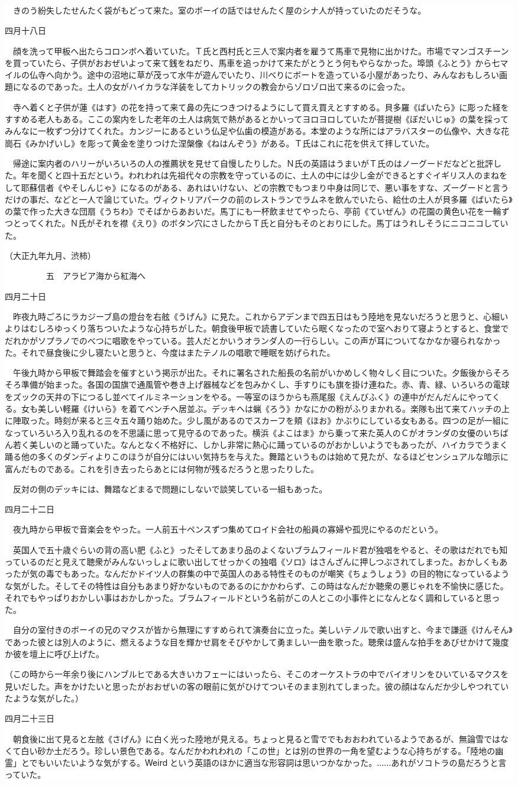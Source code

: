 　きのう紛失したせんたく袋がもどって来た。室のボーイの話ではせんたく屋のシナ人が持っていたのだそうな。

四月十八日

　顔を洗って甲板へ出たらコロンボへ着いていた。Ｔ氏と西村氏と三人で案内者を雇うて馬車で見物に出かけた。市場でマンゴスチーンを買っていたら、子供がおおぜいよって来て銭をねだり、馬車を追っかけて来たがとうとう何もやらなかった。埠頭《ふとう》から七マイルの仏寺へ向かう。途中の沼地に草が茂って水牛が遊んでいたり、川べりにボートを造っている小屋があったり、みんなおもしろい画題になるのであった。土人の女がハイカラな洋装をしてカトリックの教会からゾロゾロ出て来るのに会った。

　寺へ着くと子供が蓮《はす》の花を持って来て鼻の先につきつけるようにして買え買えとすすめる。貝多羅《ばいたら》に彫った経をすすめる老人もある。ここの案内をした老年の土人は病気で熱があるとかいってヨロヨロしていたが菩提樹《ぼだいじゅ》の葉を採ってみんなに一枚ずつ分けてくれた。カンジーにあるという仏足や仏歯の模造がある。本堂のような所にはアラバスターの仏像や、大きな花崗石《みかげいし》を彫って黄金を塗りつけた涅槃像《ねはんぞう》がある。Ｔ氏はこれに花を供えて拝していた。

　帰途に案内者のハリーがいろいろの人の推薦状を見せて自慢したりした。Ｎ氏の英語はうまいがＴ氏のはノーグードだなどと批評した。年を聞くと四十五だという。われわれは先祖代々の宗教を守っているのに、土人の中には少し金ができるとすぐイギリス人のまねをして耶蘇信者《やそしんじゃ》になるのがある、あれはいけない、どの宗教でもつまり中身は同じで、悪い事をすな、ズーグードと言うだけの事だ、などと一人で論じていた。ヴィクトリアパークの前のレストランでラムネを飲んでいたら、給仕の土人が貝多羅《ばいたら》の葉で作った大きな団扇《うちわ》でそばからあおいだ。馬丁にも一杯飲ませてやったら、亭前《ていぜん》の花園の黄色い花を一輪ずつとってくれた。Ｎ氏がそれを襟《えり》のボタン穴にさしたからＴ氏と自分もそのとおりにした。馬丁はうれしそうにニコニコしていた。

（大正九年九月、渋柿）



　　　　　五　アラビア海から紅海へ



四月二十日

　昨夜九時ごろにラカジーブ島の燈台を右舷《うげん》に見た。これからアデンまで四五日はもう陸地を見ないだろうと思うと、心細いよりはむしろゆっくり落ちついたような心持ちがした。朝食後甲板で読書していたら眠くなったので室へおりて寝ようとすると、食堂でだれかがソプラノでのべつに唱歌をやっている。芸人だとかいうオランダ人の一行らしい。この声が耳についてなかなか寝られなかった。それで昼食後に少し寝たいと思うと、今度はまたテノルの唱歌で睡眠を妨げられた。

　午後九時から甲板で舞踏会を催すという掲示が出た。それに署名された船長の名前がいかめしく物々しく目についた。夕飯後からそろそろ準備が始まった。各国の国旗で通風管や巻き上げ器械などを包みかくし、手すりにも旗を掛け連ねた。赤、青、緑、いろいろの電球をズックの天井の下につるし並べてイルミネーションをやる。一等室のほうからも燕尾服《えんびふく》の連中がだんだんにやってくる。女も美しい軽羅《けいら》を着てベンチへ居並ぶ。デッキへは蝋《ろう》かなにかの粉がふりまかれる。楽隊も出て来てハッチの上に陣取った。時刻が来ると三々五々踊り始めた。少し風があるのでスカーフを頬《ほお》かぶりにしている女もある。四つの足が一組になっていろいろ入り乱れるのを不思議に思って見守るのであった。横浜《よこはま》から乗って来た英人のＣがオランダの女優のいちばん若く美しいのと踊っていた。なんとなく不格好に、しかし非常に熱心に踊っているのがおかしいようでもあったが、ハイカラでうまく踊る他の多くのダンディよりこのほうが自分にはいい気持ちを与えた。舞踏というものは始めて見たが、なるほどセンシュアルな暗示に富んだものである。これを引き去ったらあとには何物が残るだろうと思ったりした。

　反対の側のデッキには、舞踏などまるで問題にしないで談笑している一組もあった。

四月二十二日

　夜九時から甲板で音楽会をやった。一人前五十ペンスずつ集めてロイド会社の船員の寡婦や孤児にやるのだという。

　英国人で五十歳ぐらいの背の高い肥《ふと》ったそしてあまり品のよくないブラムフィールド君が独唱をやると、その歌はだれでも知っているのだと見えて聴衆がみんないっしょに歌い出してせっかくの独唱《ソロ》はさんざんに押しつぶされてしまった。おかしくもあったが気の毒でもあった。なんだかドイツ人の群集の中で英国人のある特性そのものが嘲笑《ちょうしょう》の目的物になっているような気がした。そしてその特性は自分もあまり好かないものであるのにかかわらず、この時はなんだか聴衆の悪じゃれを不愉快に感じた。それでもやっぱりおかしい事はおかしかった。ブラムフィールドという名前がこの人とこの小事件とになんとなく調和していると思った。

　自分の室付きのボーイの兄のマクスが皆から無理にすすめられて演奏台に立った。美しいテノルで歌い出すと、今まで謙遜《けんそん》であった彼とは別人のように、燃えるような目を輝かせ肩をそびやかして勇ましい一曲を歌った。聴衆は盛んな拍手をあびせかけて幾度か彼を壇上に呼び上げた。


（この時から一年余り後にハンブルヒである大きいカフェーにはいったら、そこのオーケストラの中でバイオリンをひいているマクスを見いだした。声をかけたいと思ったがおおぜいの客の眼前に気がひけてついそのまま別れてしまった。彼の顔はなんだか少しやつれていたような気がした。）



四月二十三日

　朝食後に出て見ると左舷《さげん》に白く光った陸地が見える。ちょっと見ると雪ででもおおわれているようであるが、無論雪ではなくて白い砂か土だろう。珍しい景色である。なんだかわれわれの「この世」とは別の世界の一角を望むような心持ちがする。「陸地の幽霊」とでもいいたいような気がする。Weird という英語のほかに適当な形容詞は思いつかなかった。……あれがソコトラの島だろうと言っていた。
